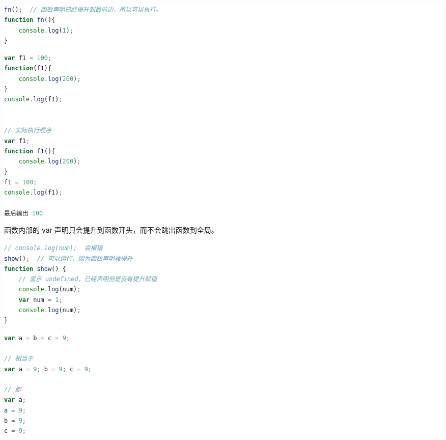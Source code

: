 

~~~js
fn();  // 函数声明已经提升到最前边，所以可以执行。
function fn(){
    console.log(1);
}
~~~



~~~js
var f1 = 100;
function(f1){
    console.log(200);
}
console.log(f1);


// 实际执行顺序
var f1;
function f1(){
    console.log(200);
}
f1 = 100;
console.log(f1);

最后输出 100
~~~



函数内部的 var 声明只会提升到函数开头，而不会跳出函数到全局。

~~~js
// console.log(num);  会报错
show();  // 可以运行，因为函数声明被提升
function show() {
    // 显示 undefined，已经声明但是没有提升赋值
    console.log(num);
    var num = 1;
    console.log(num);
}
~~~



~~~js
var a = b = c = 9; 

// 相当于 
var a = 9; b = 9; c = 9;

// 即
var a;
a = 9;
b = 9;
c = 9;
~~~
